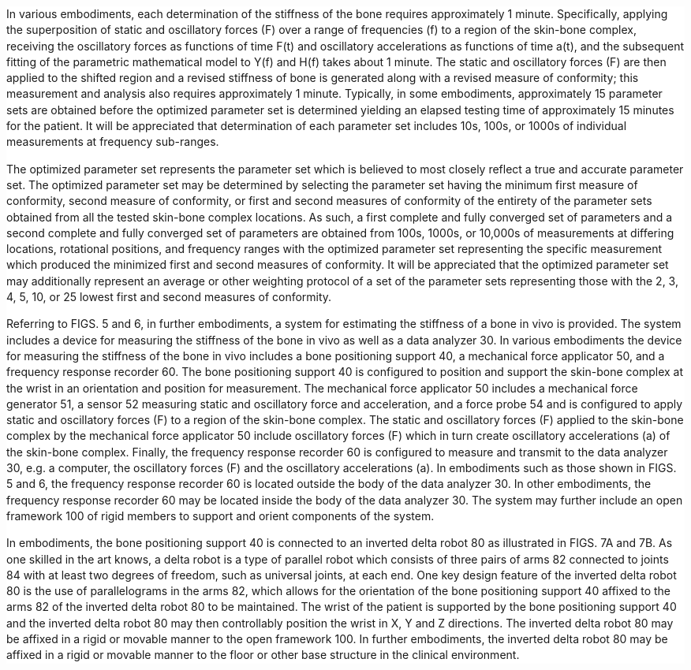 In various embodiments, each determination of the stiffness of the bone requires approximately 1 minute. Specifically, applying the superposition of static and oscillatory forces (F) over a range of frequencies (f) to a region of the skin-bone complex, receiving the oscillatory forces as functions of time F(t) and oscillatory accelerations as functions of time a(t), and the subsequent fitting of the parametric mathematical model to Y(f) and H(f) takes about 1 minute. The static and oscillatory forces (F) are then applied to the shifted region and a revised stiffness of bone is generated along with a revised measure of conformity; this measurement and analysis also requires approximately 1 minute. Typically, in some embodiments, approximately 15 parameter sets are obtained before the optimized parameter set is determined yielding an elapsed testing time of approximately 15 minutes for the patient. It will be appreciated that determination of each parameter set includes 10s, 100s, or 1000s of individual measurements at frequency sub-ranges.

The optimized parameter set represents the parameter set which is believed to most closely reflect a true and accurate parameter set. The optimized parameter set may be determined by selecting the parameter set having the minimum first measure of conformity, second measure of conformity, or first and second measures of conformity of the entirety of the parameter sets obtained from all the tested skin-bone complex locations. As such, a first complete and fully converged set of parameters and a second complete and fully converged set of parameters are obtained from 100s, 1000s, or 10,000s of measurements at differing locations, rotational positions, and frequency ranges with the optimized parameter set representing the specific measurement which produced the minimized first and second measures of conformity. It will be appreciated that the optimized parameter set may additionally represent an average or other weighting protocol of a set of the parameter sets representing those with the 2, 3, 4, 5, 10, or 25 lowest first and second measures of conformity.

Referring to FIGS. 5 and 6, in further embodiments, a system for estimating the stiffness of a bone in vivo is provided. The system includes a device for measuring the stiffness of the bone in vivo as well as a data analyzer 30. In various embodiments the device for measuring the stiffness of the bone in vivo includes a bone positioning support 40, a mechanical force applicator 50, and a frequency response recorder 60. The bone positioning support 40 is configured to position and support the skin-bone complex at the wrist in an orientation and position for measurement. The mechanical force applicator 50 includes a mechanical force generator 51, a sensor 52 measuring static and oscillatory force and acceleration, and a force probe 54 and is configured to apply static and oscillatory forces (F) to a region of the skin-bone complex. The static and oscillatory forces (F) applied to the skin-bone complex by the mechanical force applicator 50 include oscillatory forces (F) which in turn create oscillatory accelerations (a) of the skin-bone complex. Finally, the frequency response recorder 60 is configured to measure and transmit to the data analyzer 30, e.g. a computer, the oscillatory forces (F) and the oscillatory accelerations (a). In embodiments such as those shown in FIGS. 5 and 6, the frequency response recorder 60 is located outside the body of the data analyzer 30. In other embodiments, the frequency response recorder 60 may be located inside the body of the data analyzer 30. The system may further include an open framework 100 of rigid members to support and orient components of the system.

In embodiments, the bone positioning support 40 is connected to an inverted delta robot 80 as illustrated in FIGS. 7A and 7B. As one skilled in the art knows, a delta robot is a type of parallel robot which consists of three pairs of arms 82 connected to joints 84 with at least two degrees of freedom, such as universal joints, at each end. One key design feature of the inverted delta robot 80 is the use of parallelograms in the arms 82, which allows for the orientation of the bone positioning support 40 affixed to the arms 82 of the inverted delta robot 80 to be maintained. The wrist of the patient is supported by the bone positioning support 40 and the inverted delta robot 80 may then controllably position the wrist in X, Y and Z directions. The inverted delta robot 80 may be affixed in a rigid or movable manner to the open framework 100. In further embodiments, the inverted delta robot 80 may be affixed in a rigid or movable manner to the floor or other base structure in the clinical environment.
